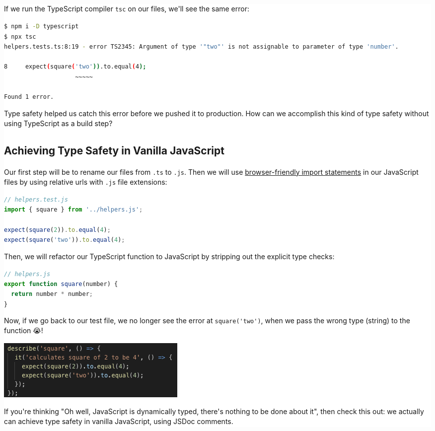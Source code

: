 If we run the TypeScript compiler `tsc` on our files, we'll see the same error:

```bash
$ npm i -D typescript
$ npx tsc
helpers.tests.ts:8:19 - error TS2345: Argument of type '"two"' is not assignable to parameter of type 'number'.

8     expect(square('two')).to.equal(4);
                    ~~~~~

Found 1 error.
```

Type safety helped us catch this error before we pushed it to production. How can we accomplish this kind of type safety without using TypeScript as a build step?

## Achieving Type Safety in Vanilla JavaScript

Our first step will be to rename our files from `.ts` to `.js`. Then we will use [browser-friendly import statements](https://developer.mozilla.org/en-US/docs/Web/JavaScript/Reference/Statements/import) in our JavaScript files by using relative urls with `.js` file extensions:

```js
// helpers.test.js
import { square } from '../helpers.js';

expect(square(2)).to.equal(4);
expect(square('two')).to.equal(4);
```

Then, we will refactor our TypeScript function to JavaScript by stripping out the explicit type checks:

```js
// helpers.js
export function square(number) {
  return number * number;
}
```

Now, if we go back to our test file, we no longer see the error at `square('two')`, when we pass the wrong type (string) to the function 😭!

![In the JavaScript version of the test file, Visual Studio Code no longer shows the error on line 3 when string is called with a string](https://raw.githubusercontent.com/daKmoR/generate-typescript-definition-files-from-javascript/master/images/02-js-square-two.png)

If you're thinking "Oh well, JavaScript is dynamically typed, there's nothing to be done about it", then check this out: we actually can achieve type safety in vanilla JavaScript, using JSDoc comments.
